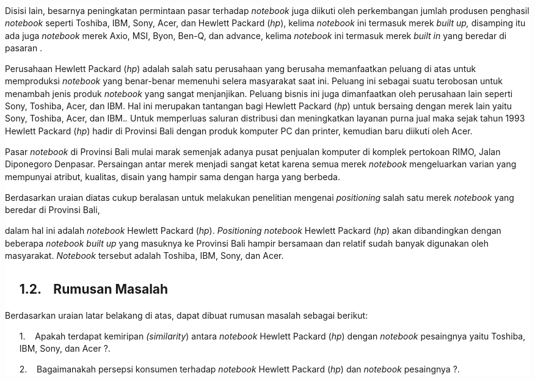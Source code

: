 <p><span class="font4">Disisi lain, besarnya peningkatan permintaan pasar terhadap </span><span class="font4" style="font-style:italic;">notebook</span><span class="font4"> juga diikuti oleh perkembangan jumlah produsen penghasil </span><span class="font4" style="font-style:italic;">notebook </span><span class="font4">seperti Toshiba, IBM, Sony, Acer, dan Hewlett Packard (</span><span class="font4" style="font-style:italic;">hp</span><span class="font4">), kelima </span><span class="font4" style="font-style:italic;">notebook</span><span class="font4"> ini termasuk merek </span><span class="font4" style="font-style:italic;">built up,</span><span class="font4"> disamping itu ada juga </span><span class="font4" style="font-style:italic;">notebook</span><span class="font4"> merek Axio, MSI, Byon, Ben-Q, dan advance, kelima </span><span class="font4" style="font-style:italic;">notebook</span><span class="font4"> ini termasuk merek </span><span class="font4" style="font-style:italic;">built in</span><span class="font4"> yang beredar di pasaran .</span></p>
<p><span class="font4">Perusahaan Hewlett Packard (</span><span class="font4" style="font-style:italic;">hp</span><span class="font4">) adalah salah satu perusahaan yang berusaha memanfaatkan peluang di atas untuk memproduksi </span><span class="font4" style="font-style:italic;">notebook</span><span class="font4"> yang benar-benar memenuhi selera masyarakat saat ini. Peluang ini sebagai suatu terobosan untuk menambah jenis produk </span><span class="font4" style="font-style:italic;">notebook</span><span class="font4"> yang sangat menjanjikan. Peluang bisnis ini juga dimanfaatkan oleh perusahaan lain seperti Sony, Toshiba, Acer, dan IBM. Hal ini merupakan tantangan bagi Hewlett Packard (</span><span class="font4" style="font-style:italic;">hp</span><span class="font4">) untuk bersaing dengan merek lain yaitu Sony, Toshiba, Acer, dan IBM.</span><span class="font4" style="font-style:italic;">.</span><span class="font4"> Untuk memperluas saluran distribusi dan meningkatkan layanan purna jual maka sejak tahun 1993 Hewlett Packard (</span><span class="font4" style="font-style:italic;">hp</span><span class="font4">) hadir di Provinsi Bali dengan produk komputer PC dan printer, kemudian baru diikuti oleh Acer.</span></p>
<p><span class="font4">Pasar </span><span class="font4" style="font-style:italic;">notebook</span><span class="font4"> di Provinsi Bali mulai marak semenjak adanya pusat penjualan komputer di komplek pertokoan RIMO, Jalan Diponegoro Denpasar. Persaingan antar merek menjadi sangat ketat karena semua merek </span><span class="font4" style="font-style:italic;">notebook</span><span class="font4"> mengeluarkan varian yang mempunyai atribut, kualitas, disain yang hampir sama dengan harga yang berbeda.</span></p>
<p><span class="font4">Berdasarkan uraian diatas cukup beralasan untuk melakukan penelitian mengenai </span><span class="font4" style="font-style:italic;">positioning</span><span class="font4"> salah satu merek </span><span class="font4" style="font-style:italic;">notebook</span><span class="font4"> yang beredar di Provinsi Bali,</span></p>
<p><span class="font4">dalam hal ini adalah </span><span class="font4" style="font-style:italic;">notebook</span><span class="font4"> Hewlett Packard (</span><span class="font4" style="font-style:italic;">hp</span><span class="font4">). </span><span class="font4" style="font-style:italic;">Positioning notebook</span><span class="font4"> Hewlett Packard (</span><span class="font4" style="font-style:italic;">hp</span><span class="font4">) akan dibandingkan dengan beberapa </span><span class="font4" style="font-style:italic;">notebook built up </span><span class="font4">yang masuknya ke Provinsi Bali hampir bersamaan dan relatif sudah banyak digunakan oleh masyarakat. </span><span class="font4" style="font-style:italic;">Notebook</span><span class="font4"> tersebut adalah Toshiba, IBM, Sony, dan Acer.</span></p>
<ul style="list-style:none;"><li>
<h2><a name="bookmark10"></a><span class="font4" style="font-weight:bold;"><a name="bookmark11"></a>1.2. &nbsp;&nbsp;&nbsp;Rumusan Masalah</span></h2></li></ul>
<p><span class="font4">Berdasarkan uraian latar belakang di atas, dapat dibuat rumusan masalah sebagai berikut:</span></p>
<ul style="list-style:none;"><li>
<p><span class="font4">1. &nbsp;&nbsp;&nbsp;Apakah terdapat kemiripan </span><span class="font4" style="font-style:italic;">(similarity</span><span class="font4">) antara </span><span class="font4" style="font-style:italic;">notebook</span><span class="font4"> Hewlett Packard (</span><span class="font4" style="font-style:italic;">hp</span><span class="font4">) dengan </span><span class="font4" style="font-style:italic;">notebook</span><span class="font4"> pesaingnya yaitu Toshiba, IBM, Sony, dan Acer ?.</span></p></li>
<li>
<p><span class="font4">2. &nbsp;&nbsp;&nbsp;Bagaimanakah persepsi konsumen terhadap </span><span class="font4" style="font-style:italic;">notebook</span><span class="font4"> Hewlett Packard (</span><span class="font4" style="font-style:italic;">hp</span><span class="font4">) dan </span><span class="font4" style="font-style:italic;">notebook </span><span class="font4">pesaingnya ?.</span></p></li>
<li>